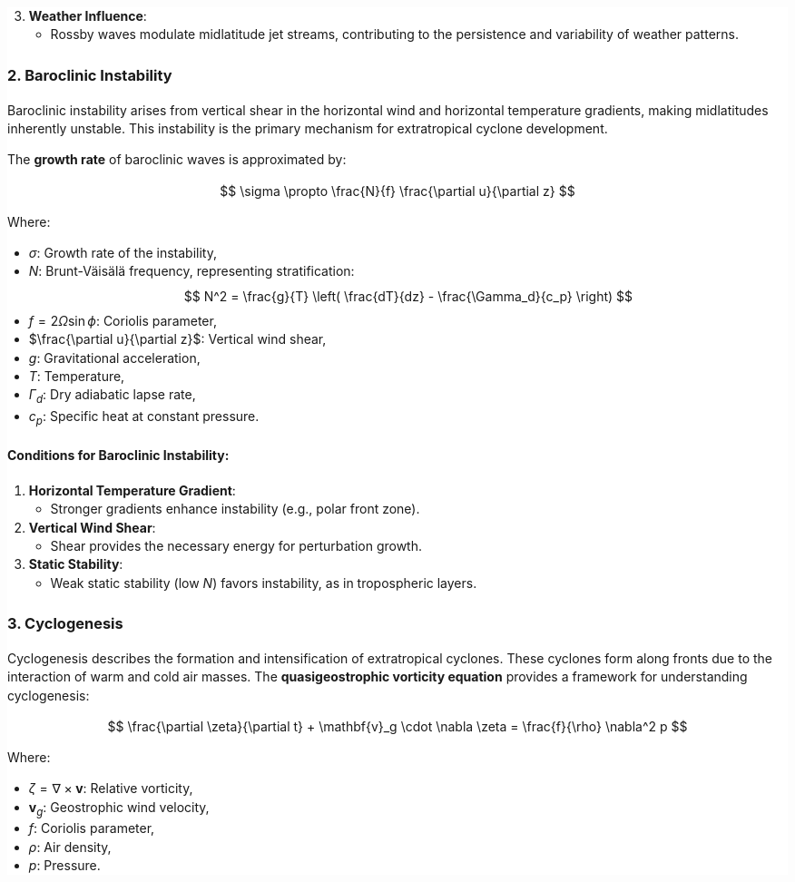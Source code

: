 3. **Weather Influence**:
   - Rossby waves modulate midlatitude jet streams, contributing to the persistence and variability of weather patterns.


### **2. Baroclinic Instability**

Baroclinic instability arises from vertical shear in the horizontal wind and horizontal temperature gradients, making midlatitudes inherently unstable. This instability is the primary mechanism for extratropical cyclone development.

The **growth rate** of baroclinic waves is approximated by:

$$
\sigma \propto \frac{N}{f} \frac{\partial u}{\partial z}
$$

Where:
- $\sigma$: Growth rate of the instability,
- $N$: Brunt-Väisälä frequency, representing stratification:
  $$
  N^2 = \frac{g}{T} \left( \frac{dT}{dz} - \frac{\Gamma_d}{c_p} \right)
  $$
- $f = 2\Omega \sin\phi$: Coriolis parameter,
- $\frac{\partial u}{\partial z}$: Vertical wind shear,
- $g$: Gravitational acceleration,
- $T$: Temperature,
- $\Gamma_d$: Dry adiabatic lapse rate,
- $c_p$: Specific heat at constant pressure.

#### Conditions for Baroclinic Instability:
1. **Horizontal Temperature Gradient**:
   - Stronger gradients enhance instability (e.g., polar front zone).
2. **Vertical Wind Shear**:
   - Shear provides the necessary energy for perturbation growth.
3. **Static Stability**:
   - Weak static stability (low $N$) favors instability, as in tropospheric layers.

### **3. Cyclogenesis**

Cyclogenesis describes the formation and intensification of extratropical cyclones. These cyclones form along fronts due to the interaction of warm and cold air masses. The **quasigeostrophic vorticity equation** provides a framework for understanding cyclogenesis:

$$
\frac{\partial \zeta}{\partial t} + \mathbf{v}_g \cdot \nabla \zeta = \frac{f}{\rho} \nabla^2 p
$$

Where:
- $\zeta = \nabla \times \mathbf{v}$: Relative vorticity,
- $\mathbf{v}_g$: Geostrophic wind velocity,
- $f$: Coriolis parameter,
- $\rho$: Air density,
- $p$: Pressure.
